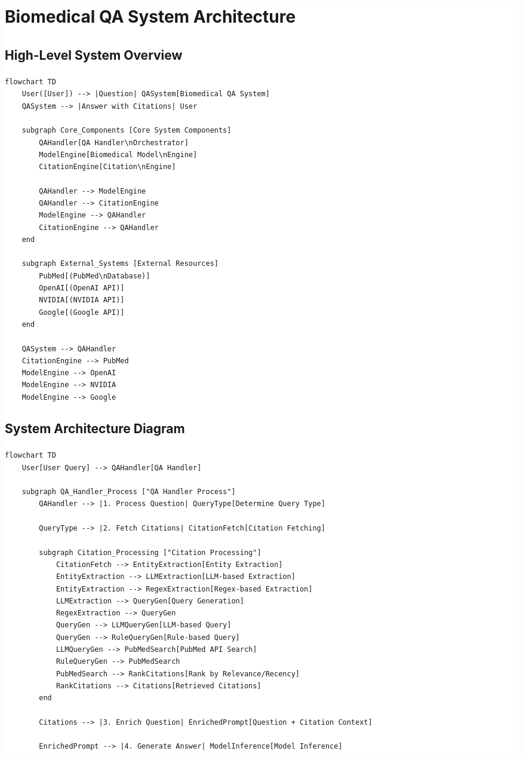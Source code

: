 # Biomedical QA System Architecture

## High-Level System Overview

```mermaid
flowchart TD
    User([User]) --> |Question| QASystem[Biomedical QA System]
    QASystem --> |Answer with Citations| User
    
    subgraph Core_Components [Core System Components]
        QAHandler[QA Handler\nOrchestrator]
        ModelEngine[Biomedical Model\nEngine]
        CitationEngine[Citation\nEngine]
        
        QAHandler --> ModelEngine
        QAHandler --> CitationEngine
        ModelEngine --> QAHandler
        CitationEngine --> QAHandler
    end
    
    subgraph External_Systems [External Resources]
        PubMed[(PubMed\nDatabase)]
        OpenAI[(OpenAI API)]
        NVIDIA[(NVIDIA API)]
        Google[(Google API)]
    end
    
    QASystem --> QAHandler
    CitationEngine --> PubMed
    ModelEngine --> OpenAI
    ModelEngine --> NVIDIA
    ModelEngine --> Google
```

## System Architecture Diagram

```mermaid
flowchart TD
    User[User Query] --> QAHandler[QA Handler]
    
    subgraph QA_Handler_Process ["QA Handler Process"]
        QAHandler --> |1. Process Question| QueryType[Determine Query Type]
        
        QueryType --> |2. Fetch Citations| CitationFetch[Citation Fetching]
        
        subgraph Citation_Processing ["Citation Processing"]
            CitationFetch --> EntityExtraction[Entity Extraction]
            EntityExtraction --> LLMExtraction[LLM-based Extraction]
            EntityExtraction --> RegexExtraction[Regex-based Extraction]
            LLMExtraction --> QueryGen[Query Generation]
            RegexExtraction --> QueryGen
            QueryGen --> LLMQueryGen[LLM-based Query]
            QueryGen --> RuleQueryGen[Rule-based Query]
            LLMQueryGen --> PubMedSearch[PubMed API Search]
            RuleQueryGen --> PubMedSearch
            PubMedSearch --> RankCitations[Rank by Relevance/Recency]
            RankCitations --> Citations[Retrieved Citations]
        end
        
        Citations --> |3. Enrich Question| EnrichedPrompt[Question + Citation Context]
        
        EnrichedPrompt --> |4. Generate Answer| ModelInference[Model Inference]
```